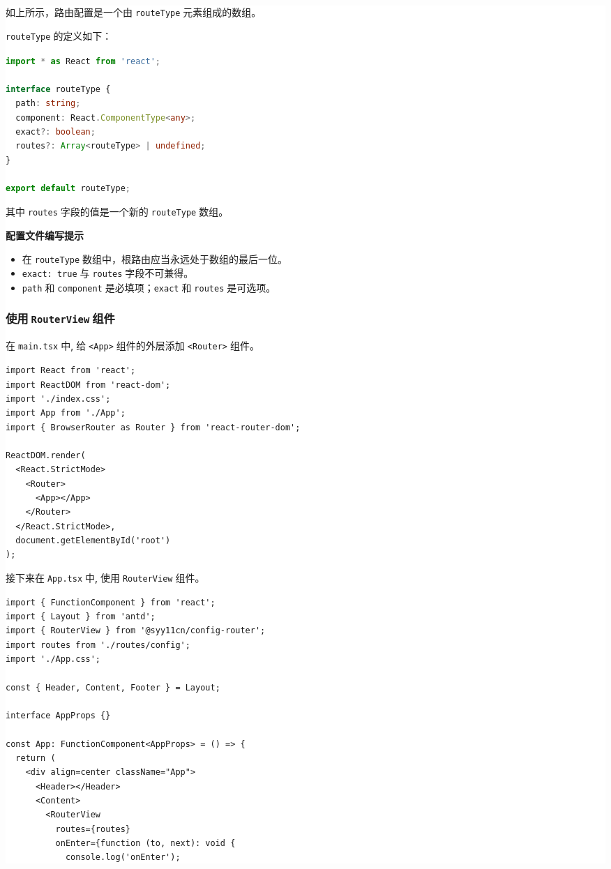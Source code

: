 如上所示，路由配置是一个由 `routeType` 元素组成的数组。

`routeType` 的定义如下：

```ts
import * as React from 'react';

interface routeType {
  path: string;
  component: React.ComponentType<any>;
  exact?: boolean;
  routes?: Array<routeType> | undefined;
}

export default routeType;
```

其中 `routes` 字段的值是一个新的 `routeType` 数组。

**配置文件编写提示**

- 在 `routeType` 数组中，根路由应当永远处于数组的最后一位。
- `exact: true` 与 `routes` 字段不可兼得。
- `path` 和 `component` 是必填项；`exact` 和 `routes` 是可选项。

### 使用 `RouterView` 组件

在 `main.tsx` 中, 给 `<App>` 组件的外层添加 `<Router>` 组件。

```tsx
import React from 'react';
import ReactDOM from 'react-dom';
import './index.css';
import App from './App';
import { BrowserRouter as Router } from 'react-router-dom';

ReactDOM.render(
  <React.StrictMode>
    <Router>
      <App></App>
    </Router>
  </React.StrictMode>,
  document.getElementById('root')
);
```

接下来在 `App.tsx` 中, 使用 `RouterView` 组件。

```tsx
import { FunctionComponent } from 'react';
import { Layout } from 'antd';
import { RouterView } from '@syy11cn/config-router';
import routes from './routes/config';
import './App.css';

const { Header, Content, Footer } = Layout;

interface AppProps {}

const App: FunctionComponent<AppProps> = () => {
  return (
    <div align=center className="App">
      <Header></Header>
      <Content>
        <RouterView
          routes={routes}
          onEnter={function (to, next): void {
            console.log('onEnter');
```